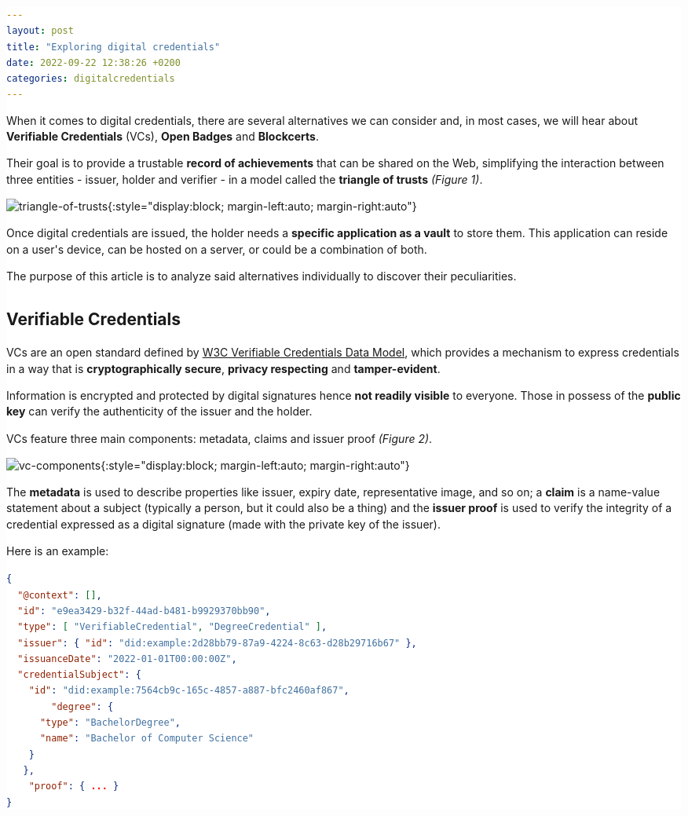 ```yaml
---
layout: post
title: "Exploring digital credentials"
date: 2022-09-22 12:38:26 +0200
categories: digitalcredentials
---
```


When it comes to digital credentials, there are several alternatives we can consider and, in most cases, we will hear about **Verifiable Credentials** (VCs), **Open Badges** and **Blockcerts**.

Their goal is to provide a trustable **record of achievements** that can be shared on the Web, simplifying the interaction between three entities - issuer, holder and verifier - in a model called the **triangle of trusts** _(Figure 1)_.

![triangle-of-trusts](https://davdifr.github.io/assets/images/triangle-of-trusts.svg){:style="display:block; margin-left:auto; margin-right:auto"}

Once digital credentials are issued, the holder needs a **specific application as a vault** to store them. This application can reside on a user's device, can be hosted on a server, or could be a combination of both.

The purpose of this article is to analyze said alternatives individually to discover their peculiarities.

## Verifiable Credentials

VCs are an open standard defined by [W3C Verifiable Credentials Data Model](https://www.w3.org/TR/vc-data-model/), which provides a mechanism to express credentials in a way that is **cryptographically secure**, **privacy respecting** and **tamper-evident**.

Information is encrypted and protected by digital signatures hence **not readily visible** to everyone. Those in possess of the **public key** can verify the authenticity of the issuer and the holder.

VCs feature three main components: metadata, claims and issuer proof _(Figure 2)_.

![vc-components](https://davdifr.github.io/assets/images/vc-components.svg){:style="display:block; margin-left:auto; margin-right:auto"}

The **metadata** is used to describe properties like issuer, expiry date, representative image, and so on; a **claim** is a name-value statement about a subject (typically a person, but it could also be a thing) and the **issuer proof** is used to verify the integrity of a credential expressed as a digital signature (made with the private key of the issuer).

Here is an example:

```json
{
  "@context": [],
  "id": "e9ea3429-b32f-44ad-b481-b9929370bb90",
  "type": [ "VerifiableCredential", "DegreeCredential" ],
  "issuer": { "id": "did:example:2d28bb79-87a9-4224-8c63-d28b29716b67" },
  "issuanceDate": "2022-01-01T00:00:00Z",
  "credentialSubject": {
    "id": "did:example:7564cb9c-165c-4857-a887-bfc2460af867",
		"degree": {
      "type": "BachelorDegree",
      "name": "Bachelor of Computer Science"
    }
   },
	"proof": { ... }
}
```
